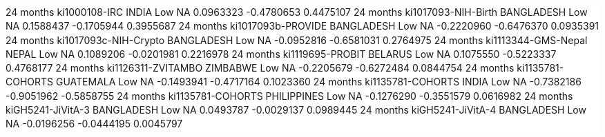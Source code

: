 24 months   ki1000108-IRC              INDIA         Low                  NA                 0.0963323   -0.4780653    0.4475107
24 months   ki1017093-NIH-Birth        BANGLADESH    Low                  NA                 0.1588437   -0.1705944    0.3955687
24 months   ki1017093b-PROVIDE         BANGLADESH    Low                  NA                -0.2220960   -0.6476370    0.0935391
24 months   ki1017093c-NIH-Crypto      BANGLADESH    Low                  NA                -0.0952816   -0.6581031    0.2764975
24 months   ki1113344-GMS-Nepal        NEPAL         Low                  NA                 0.1089206   -0.0201981    0.2216978
24 months   ki1119695-PROBIT           BELARUS       Low                  NA                 0.1075550   -0.5223337    0.4768177
24 months   ki1126311-ZVITAMBO         ZIMBABWE      Low                  NA                -0.2205679   -0.6272484    0.0844754
24 months   ki1135781-COHORTS          GUATEMALA     Low                  NA                -0.1493941   -0.4717164    0.1023360
24 months   ki1135781-COHORTS          INDIA         Low                  NA                -0.7382186   -0.9051962   -0.5858755
24 months   ki1135781-COHORTS          PHILIPPINES   Low                  NA                -0.1276290   -0.3551579    0.0616982
24 months   kiGH5241-JiVitA-3          BANGLADESH    Low                  NA                 0.0493787   -0.0029137    0.0989445
24 months   kiGH5241-JiVitA-4          BANGLADESH    Low                  NA                -0.0196256   -0.0444195    0.0045797
